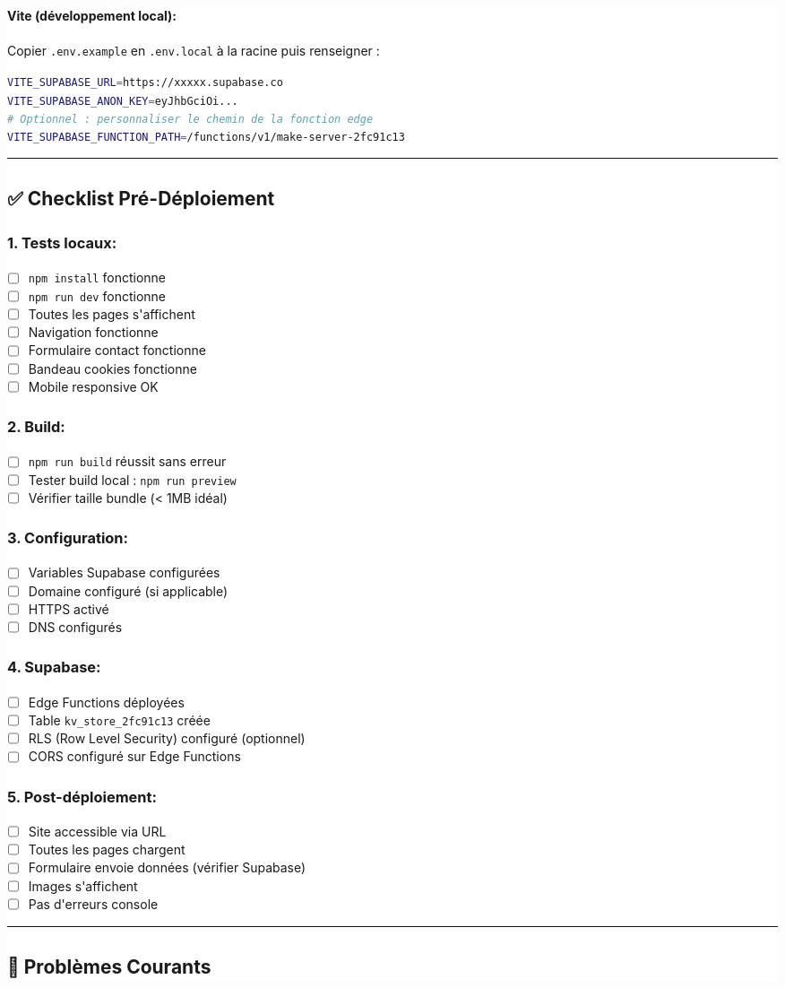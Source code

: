 #### **Vite (développement local):**
Copier `.env.example` en `.env.local` à la racine puis renseigner :
```bash
VITE_SUPABASE_URL=https://xxxxx.supabase.co
VITE_SUPABASE_ANON_KEY=eyJhbGciOi...
# Optionnel : personnaliser le chemin de la fonction edge
VITE_SUPABASE_FUNCTION_PATH=/functions/v1/make-server-2fc91c13
```

---

## ✅ Checklist Pré-Déploiement

### **1. Tests locaux:**
- [ ] `npm install` fonctionne
- [ ] `npm run dev` fonctionne
- [ ] Toutes les pages s'affichent
- [ ] Navigation fonctionne
- [ ] Formulaire contact fonctionne
- [ ] Bandeau cookies fonctionne
- [ ] Mobile responsive OK

### **2. Build:**
- [ ] `npm run build` réussit sans erreur
- [ ] Tester build local : `npm run preview`
- [ ] Vérifier taille bundle (< 1MB idéal)

### **3. Configuration:**
- [ ] Variables Supabase configurées
- [ ] Domaine configuré (si applicable)
- [ ] HTTPS activé
- [ ] DNS configurés

### **4. Supabase:**
- [ ] Edge Functions déployées
- [ ] Table `kv_store_2fc91c13` créée
- [ ] RLS (Row Level Security) configuré (optionnel)
- [ ] CORS configuré sur Edge Functions

### **5. Post-déploiement:**
- [ ] Site accessible via URL
- [ ] Toutes les pages chargent
- [ ] Formulaire envoie données (vérifier Supabase)
- [ ] Images s'affichent
- [ ] Pas d'erreurs console

---

## 🐛 Problèmes Courants
